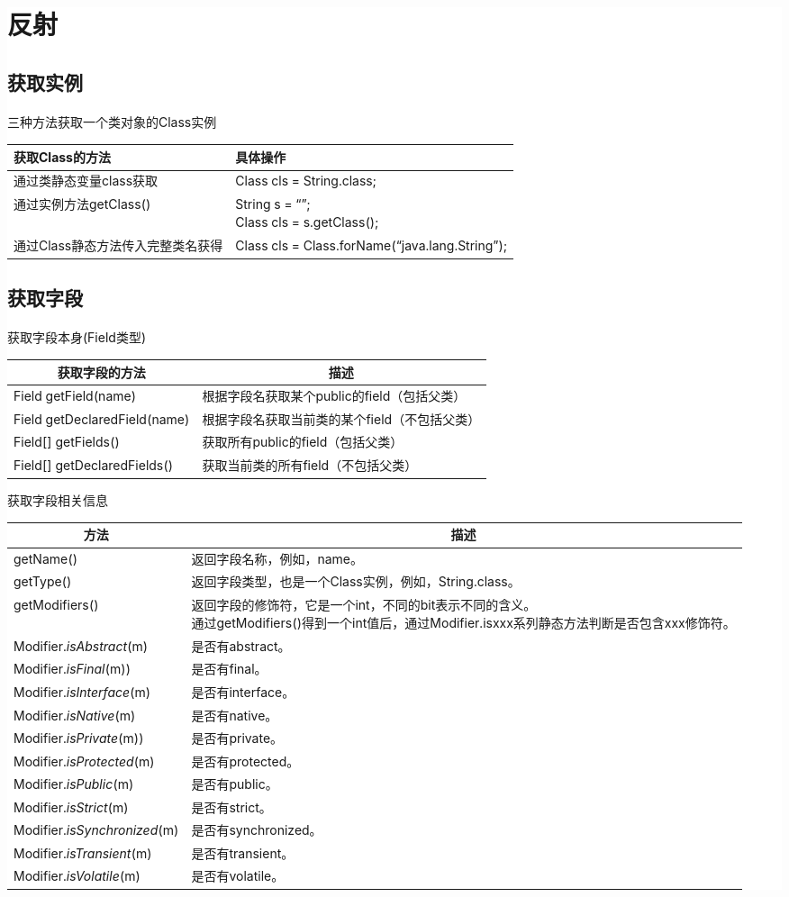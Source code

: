 

# 反射

## 获取实例

三种方法获取一个类对象的Class实例

| 获取Class的方法                   | 具体操作                                       |
| :-------------------------------- | :--------------------------------------------- |
| 通过类静态变量class获取           | Class cls = String.class;                      |
| 通过实例方法getClass()            | String s = “”; <br />Class cls = s.getClass(); |
| 通过Class静态方法传入完整类名获得 | Class cls = Class.forName(“java.lang.String”); |

## 获取字段

获取字段本身(Field类型)

| 获取字段的方法               | 描述                                          |
| ---------------------------- | --------------------------------------------- |
| Field getField(name)         | 根据字段名获取某个public的field（包括父类）   |
| Field getDeclaredField(name) | 根据字段名获取当前类的某个field（不包括父类） |
| Field[] getFields()          | 获取所有public的field（包括父类）             |
| Field[] getDeclaredFields()  | 获取当前类的所有field（不包括父类）           |

获取字段相关信息

| 方法                         | 描述                                                         |
| ---------------------------- | ------------------------------------------------------------ |
| getName()                    | 返回字段名称，例如，name。                                   |
| getType()                    | 返回字段类型，也是一个Class实例，例如，String.class。        |
| getModifiers()               | 返回字段的修饰符，它是一个int，不同的bit表示不同的含义。<br />通过getModifiers()得到一个int值后，通过Modifier.isxxx系列静态方法判断是否包含xxx修饰符。 |
| Modifier.*isAbstract*(m)     | 是否有abstract。                                             |
| Modifier.*isFinal*(m))       | 是否有final。                                                |
| Modifier.*isInterface*(m)    | 是否有interface。                                            |
| Modifier.*isNative*(m)       | 是否有native。                                               |
| Modifier.*isPrivate*(m))     | 是否有private。                                              |
| Modifier.*isProtected*(m)    | 是否有protected。                                            |
| Modifier.*isPublic*(m)       | 是否有public。                                               |
| Modifier.*isStrict*(m)       | 是否有strict。                                               |
| Modifier.*isSynchronized*(m) | 是否有synchronized。                                         |
| Modifier.*isTransient*(m)    | 是否有transient。                                            |
| Modifier.*isVolatile*(m)     | 是否有volatile。                                             |

